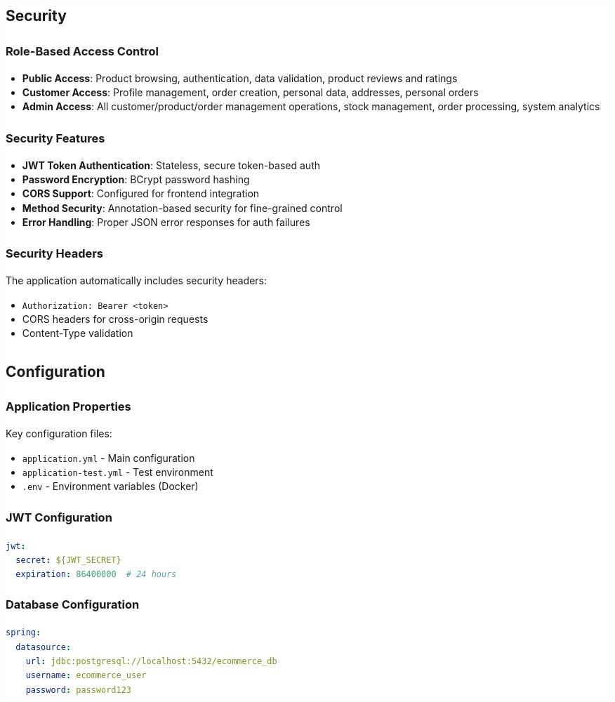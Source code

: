 ## Security

### Role-Based Access Control

- **Public Access**: Product browsing, authentication, data validation, product reviews and ratings
- **Customer Access**: Profile management, order creation, personal data, addresses, personal orders
- **Admin Access**: All customer/product/order management operations, stock management, order processing, system analytics

### Security Features

- **JWT Token Authentication**: Stateless, secure token-based auth
- **Password Encryption**: BCrypt password hashing
- **CORS Support**: Configured for frontend integration
- **Method Security**: Annotation-based security for fine-grained control
- **Error Handling**: Proper JSON error responses for auth failures

### Security Headers

The application automatically includes security headers:
- `Authorization: Bearer <token>`
- CORS headers for cross-origin requests
- Content-Type validation

## Configuration

### Application Properties

Key configuration files:
- `application.yml` - Main configuration
- `application-test.yml` - Test environment
- `.env` - Environment variables (Docker)

### JWT Configuration

```yaml
jwt:
  secret: ${JWT_SECRET}
  expiration: 86400000  # 24 hours
```

### Database Configuration

```yaml
spring:
  datasource:
    url: jdbc:postgresql://localhost:5432/ecommerce_db
    username: ecommerce_user
    password: password123
```
